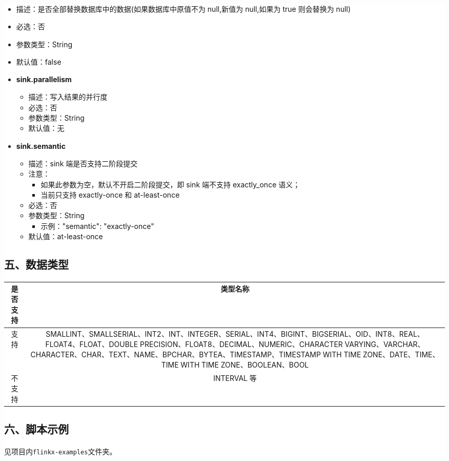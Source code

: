   - 描述：是否全部替换数据库中的数据(如果数据库中原值不为 null,新值为 null,如果为 true 则会替换为 null)
  - 必选：否
  - 参数类型：String
  - 默认值：false
    <br />

- **sink.parallelism**

  - 描述：写入结果的并行度
  - 必选：否
  - 参数类型：String
  - 默认值：无
    <br />

- **sink.semantic**
  - 描述：sink 端是否支持二阶段提交
  - 注意：
    - 如果此参数为空，默认不开启二阶段提交，即 sink 端不支持 exactly_once 语义；
    - 当前只支持 exactly-once 和 at-least-once
  - 必选：否
  - 参数类型：String
    - 示例："semantic": "exactly-once"
  - 默认值：at-least-once
    <br />

## 五、数据类型

| 是否支持 |                                                                                                                                                                                                                     类型名称                                                                                                                                                                                                                     |
| :------: |:--------------------------------------------------------------------------------------------------------------------------------------------------------------------------------------------------------------------------------------------------------------------------------------------------------------------------------------------------------------------------------------------------------------------------------------------:|
|  支持  | SMALLINT、SMALLSERIAL、INT2、INT、INTEGER、SERIAL、INT4、BIGINT、BIGSERIAL、OID、INT8、REAL、FLOAT4、FLOAT、DOUBLE PRECISION、FLOAT8、DECIMAL、NUMERIC、CHARACTER VARYING、VARCHAR、CHARACTER、CHAR、TEXT、NAME、BPCHAR、BYTEA、TIMESTAMP、TIMESTAMP WITH TIME ZONE、DATE、TIME、TIME WITH TIME ZONE、BOOLEAN、BOOL |
|  不支持  |                                                                                                                                                                                                           INTERVAL 等                                                                                                                                                                                                           |

## 六、脚本示例

见项目内`flinkx-examples`文件夹。
